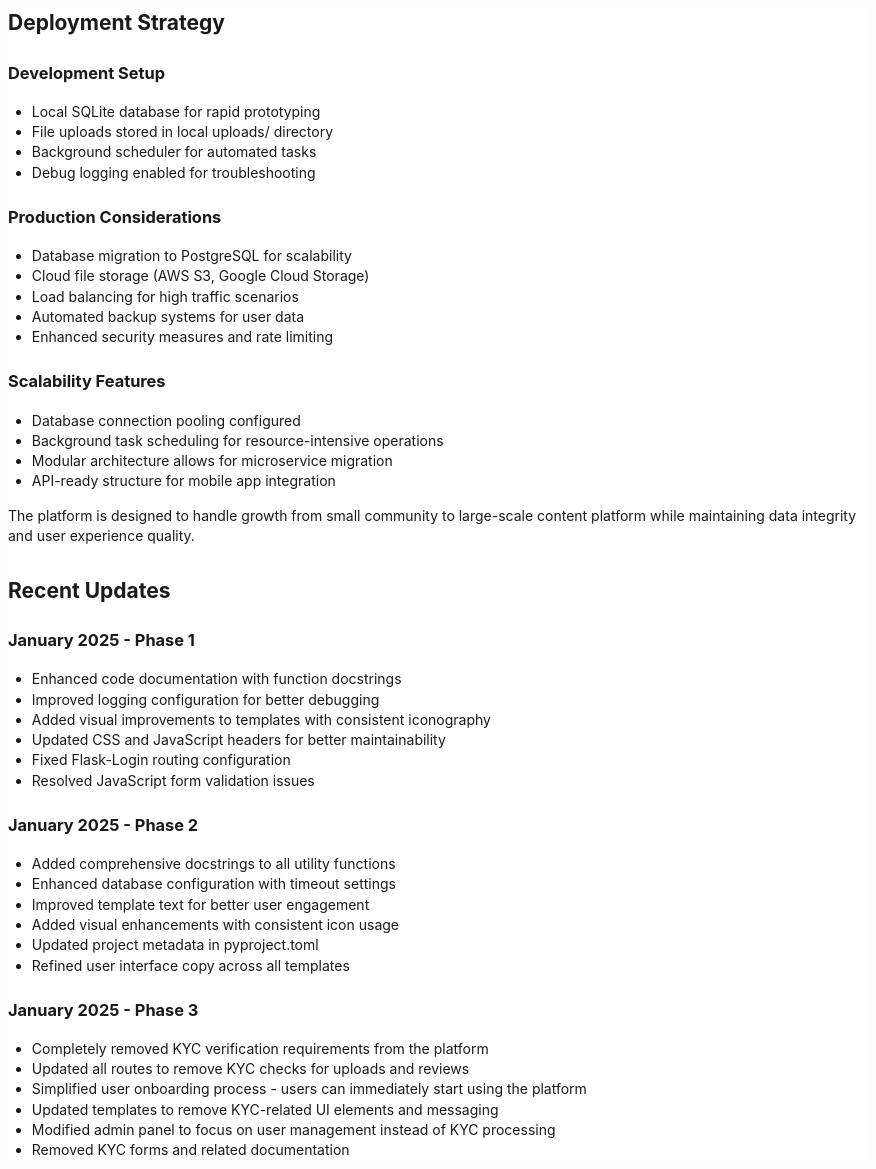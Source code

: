 ## Deployment Strategy

### Development Setup
- Local SQLite database for rapid prototyping
- File uploads stored in local uploads/ directory
- Background scheduler for automated tasks
- Debug logging enabled for troubleshooting

### Production Considerations
- Database migration to PostgreSQL for scalability
- Cloud file storage (AWS S3, Google Cloud Storage)
- Load balancing for high traffic scenarios
- Automated backup systems for user data
- Enhanced security measures and rate limiting

### Scalability Features
- Database connection pooling configured
- Background task scheduling for resource-intensive operations
- Modular architecture allows for microservice migration
- API-ready structure for mobile app integration

The platform is designed to handle growth from small community to large-scale content platform while maintaining data integrity and user experience quality.

## Recent Updates

### January 2025 - Phase 1
- Enhanced code documentation with function docstrings
- Improved logging configuration for better debugging
- Added visual improvements to templates with consistent iconography
- Updated CSS and JavaScript headers for better maintainability
- Fixed Flask-Login routing configuration
- Resolved JavaScript form validation issues

### January 2025 - Phase 2
- Added comprehensive docstrings to all utility functions
- Enhanced database configuration with timeout settings
- Improved template text for better user engagement
- Added visual enhancements with consistent icon usage
- Updated project metadata in pyproject.toml
- Refined user interface copy across all templates

### January 2025 - Phase 3
- Completely removed KYC verification requirements from the platform
- Updated all routes to remove KYC checks for uploads and reviews
- Simplified user onboarding process - users can immediately start using the platform
- Updated templates to remove KYC-related UI elements and messaging
- Modified admin panel to focus on user management instead of KYC processing
- Removed KYC forms and related documentation
